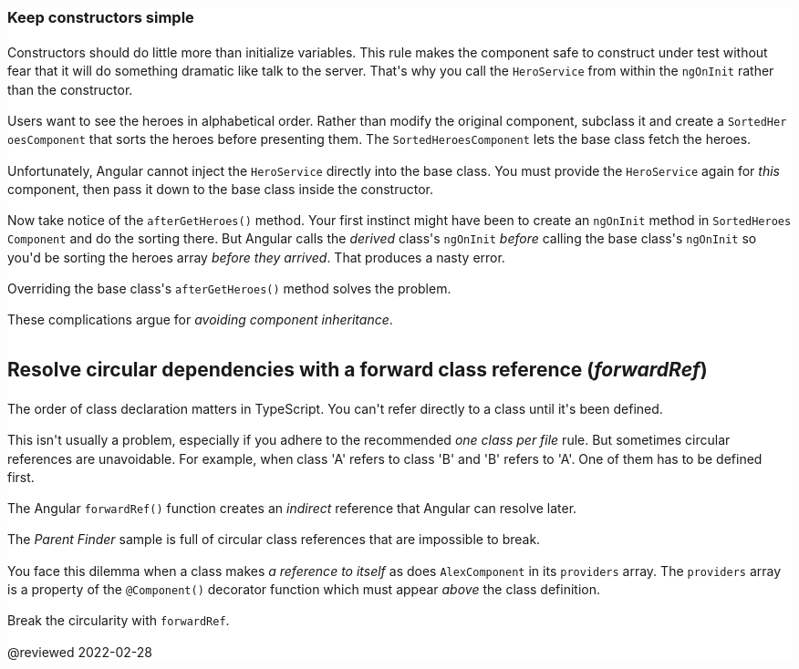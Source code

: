 <code-example header="src/app/sorted-heroes.component.ts (HeroesBaseComponent)" path="dependency-injection-in-action/src/app/sorted-heroes.component.ts" region="heroes-base"></code-example>

<div class="alert is-helpful">

### Keep constructors simple

Constructors should do little more than initialize variables.
This rule makes the component safe to construct under test without fear that it will do something dramatic like talk to the server.
That's why you call the `HeroService` from within the `ngOnInit` rather than the constructor.

</div>

Users want to see the heroes in alphabetical order.
Rather than modify the original component, subclass it and create a `SortedHeroesComponent` that sorts the heroes before presenting them.
The `SortedHeroesComponent` lets the base class fetch the heroes.

Unfortunately, Angular cannot inject the `HeroService` directly into the base class.
You must provide the `HeroService` again for *this* component, then pass it down to the base class inside the constructor.

<code-example header="src/app/sorted-heroes.component.ts (SortedHeroesComponent)" path="dependency-injection-in-action/src/app/sorted-heroes.component.ts" region="sorted-heroes"></code-example>

Now take notice of the `afterGetHeroes()` method.
Your first instinct might have been to create an `ngOnInit` method in `SortedHeroesComponent` and do the sorting there.
But Angular calls the *derived* class's `ngOnInit` *before* calling the base class's `ngOnInit` so you'd be sorting the heroes array *before they arrived*.
That produces a nasty error.

Overriding the base class's `afterGetHeroes()` method solves the problem.

These complications argue for *avoiding component inheritance*.

<a id="forwardref"></a>

## Resolve circular dependencies with a forward class reference (*forwardRef*)

The order of class declaration matters in TypeScript.
You can't refer directly to a class until it's been defined.

This isn't usually a problem, especially if you adhere to the recommended *one class per file* rule.
But sometimes circular references are unavoidable.
For example, when class 'A' refers to class 'B' and 'B' refers to 'A'.
One of them has to be defined first.

The Angular `forwardRef()` function creates an *indirect* reference that Angular can resolve later.

The *Parent Finder* sample is full of circular class references that are impossible to break.

You face this dilemma when a class makes *a reference to itself* as does `AlexComponent` in its `providers` array.
The `providers` array is a property of the `@Component()` decorator function which must appear *above* the class definition.

Break the circularity with `forwardRef`.

<code-example header="parent-finder.component.ts (AlexComponent providers)" path="dependency-injection-in-action/src/app/parent-finder.component.ts" region="alex-providers"></code-example>







@reviewed 2022-02-28
